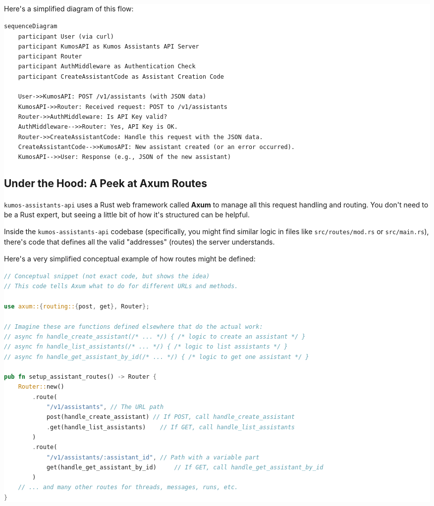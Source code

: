 Here's a simplified diagram of this flow:

```mermaid
sequenceDiagram
    participant User (via curl)
    participant KumosAPI as Kumos Assistants API Server
    participant Router
    participant AuthMiddleware as Authentication Check
    participant CreateAssistantCode as Assistant Creation Code

    User->>KumosAPI: POST /v1/assistants (with JSON data)
    KumosAPI->>Router: Received request: POST to /v1/assistants
    Router->>AuthMiddleware: Is API Key valid?
    AuthMiddleware-->>Router: Yes, API Key is OK.
    Router->>CreateAssistantCode: Handle this request with the JSON data.
    CreateAssistantCode-->>KumosAPI: New assistant created (or an error occurred).
    KumosAPI-->>User: Response (e.g., JSON of the new assistant)
```

## Under the Hood: A Peek at Axum Routes

`kumos-assistants-api` uses a Rust web framework called **Axum** to manage all this request handling and routing. You don't need to be a Rust expert, but seeing a little bit of how it's structured can be helpful.

Inside the `kumos-assistants-api` codebase (specifically, you might find similar logic in files like `src/routes/mod.rs` or `src/main.rs`), there's code that defines all the valid "addresses" (routes) the server understands.

Here's a very simplified conceptual example of how routes might be defined:

```rust
// Conceptual snippet (not exact code, but shows the idea)
// This code tells Axum what to do for different URLs and methods.

use axum::{routing::{post, get}, Router};

// Imagine these are functions defined elsewhere that do the actual work:
// async fn handle_create_assistant(/* ... */) { /* logic to create an assistant */ }
// async fn handle_list_assistants(/* ... */) { /* logic to list assistants */ }
// async fn handle_get_assistant_by_id(/* ... */) { /* logic to get one assistant */ }

pub fn setup_assistant_routes() -> Router {
    Router::new()
        .route(
            "/v1/assistants", // The URL path
            post(handle_create_assistant) // If POST, call handle_create_assistant
            .get(handle_list_assistants)    // If GET, call handle_list_assistants
        )
        .route(
            "/v1/assistants/:assistant_id", // Path with a variable part
            get(handle_get_assistant_by_id)     // If GET, call handle_get_assistant_by_id
        )
    // ... and many other routes for threads, messages, runs, etc.
}
```
